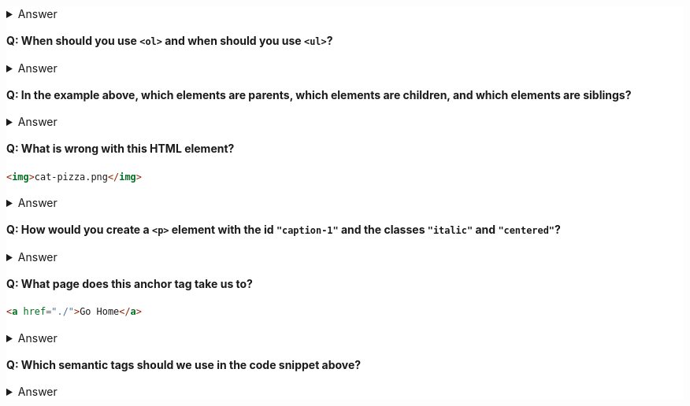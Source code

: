 <details><summary>Answer</summary></details>

**Q: When should you use `<ol>` and when should you use `<ul>`?**

<details><summary>Answer</summary></details>

**Q: In the example above, which elements are parents, which elements are children, and which elements are siblings?**

<details><summary>Answer</summary></details>

**Q: What is wrong with this HTML element?**

```html
<img>cat-pizza.png</img>
```

<details><summary>Answer</summary></details>

**Q: How would you create a `<p>` element with the id `"caption-1"` and the classes `"italic"` and `"centered"`?**

<details><summary>Answer</summary></details>

**Q: What page does this anchor tag take us to?**

```html
<a href="./">Go Home</a>
```

<details><summary>Answer</summary></details>

**Q: Which semantic tags should we use in the code snippet above?**

<details><summary>Answer</summary></details>
